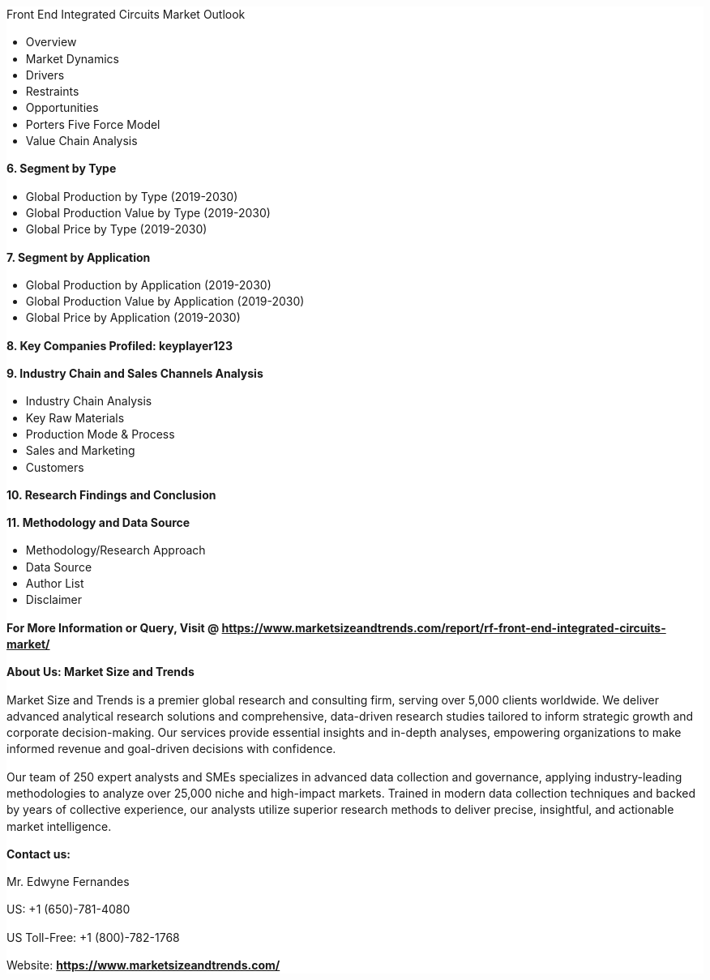Front End Integrated Circuits Market Outlook</strong></p><ul><li>Overview</li><li>Market Dynamics</li><li>Drivers</li><li>Restraints</li><li>Opportunities</li><li>Porters Five Force Model</li><li>Value Chain Analysis&nbsp;</li></ul><p><strong>6. Segment by Type</strong></p><ul><li>Global Production by Type (2019-2030)</li><li>Global Production Value by Type (2019-2030)</li><li>Global Price by Type (2019-2030)</li></ul><p><strong>7. Segment by Application</strong></p><ul><li>Global Production by Application (2019-2030)</li><li>Global Production Value by Application (2019-2030)</li><li>Global Price by Application (2019-2030)</li></ul><p><strong>8. Key Companies Profiled: keyplayer123</strong></p><p><strong>9. Industry Chain and Sales Channels Analysis</strong></p><ul><li>Industry Chain Analysis</li><li>Key Raw Materials</li><li>Production Mode &amp; Process</li><li>Sales and Marketing</li><li>Customers</li></ul><p><strong>10. Research Findings and Conclusion</strong></p><p><strong>11. Methodology and Data Source</strong></p><ul><li>Methodology/Research Approach</li><li>Data Source</li><li>Author List</li><li>Disclaimer</li></ul></p><p><strong>For More Information or Query, Visit @ <a href="https://www.marketsizeandtrends.com/report/rf-front-end-integrated-circuits-market/">https://www.marketsizeandtrends.com/report/rf-front-end-integrated-circuits-market/</a></strong></p><p><strong>About Us: Market Size and Trends</strong></p><p>Market Size and Trends is a premier global research and consulting firm, serving over 5,000 clients worldwide. We deliver advanced analytical research solutions and comprehensive, data-driven research studies tailored to inform strategic growth and corporate decision-making. Our services provide essential insights and in-depth analyses, empowering organizations to make informed revenue and goal-driven decisions with confidence.</p><p>Our team of 250 expert analysts and SMEs specializes in advanced data collection and governance, applying industry-leading methodologies to analyze over 25,000 niche and high-impact markets. Trained in modern data collection techniques and backed by years of collective experience, our analysts utilize superior research methods to deliver precise, insightful, and actionable market intelligence.</p><p><strong>Contact us:</strong></p><p>Mr. Edwyne Fernandes</p><p>US: +1 (650)-781-4080</p><p>US Toll-Free: +1 (800)-782-1768</p><p>Website: <strong><a href="https://www.marketsizeandtrends.com/">https://www.marketsizeandtrends.com/</a></strong></p>
